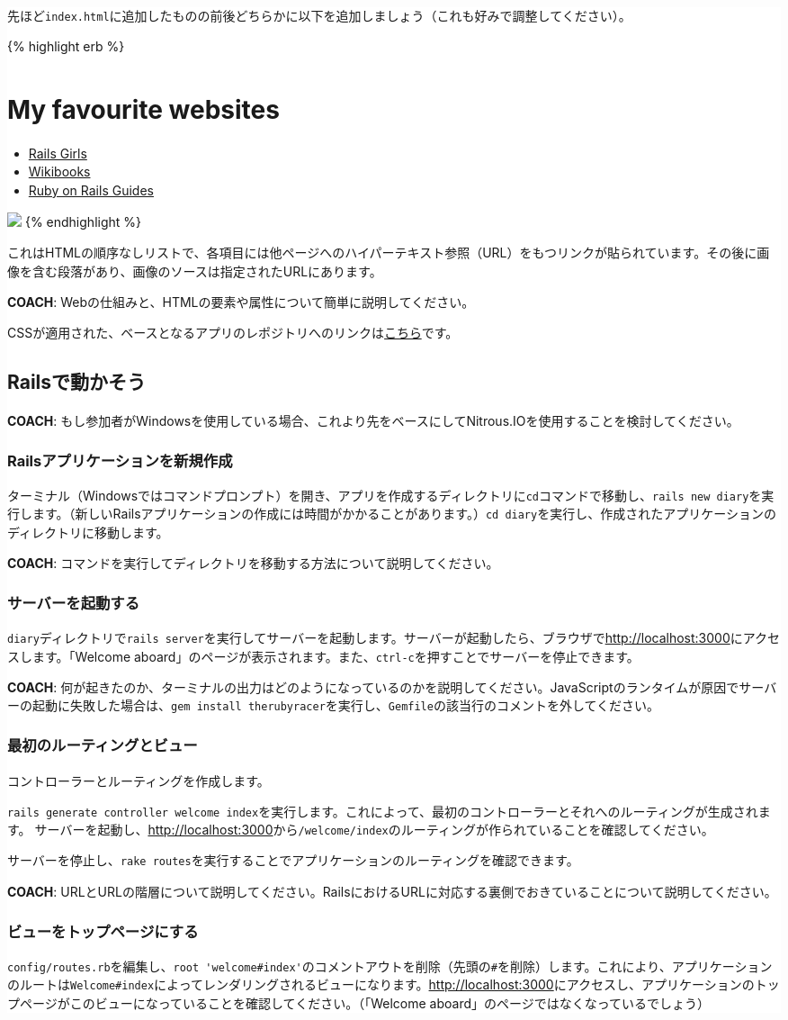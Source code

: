 先ほど`index.html`に追加したものの前後どちらかに以下を追加しましょう（これも好みで調整してください）。

{% highlight erb %}
<div>
  <h1>My favourite websites</h1>
  <ul>
    <li><a href="http://railsgirls.com">Rails Girls</a></li>
    <li><a href="https://en.wikibooks.org/wiki/Ruby_Programming">Wikibooks</a></li>
    <li><a href="http://guides.rubyonrails.org">Ruby on Rails Guides</a></li>
  </ul>
</div>
<img src="https://railsgirls.com/images/rg-warsaw.png" />
{% endhighlight %}

これはHTMLの順序なしリストで、各項目には他ページへのハイパーテキスト参照（URL）をもつリンクが貼られています。その後に画像を含む段落があり、画像のソースは指定されたURLにあります。

__COACH__: Webの仕組みと、HTMLの要素や属性について簡単に説明してください。

CSSが適用された、ベースとなるアプリのレポジトリへのリンクは[こちら](https://github.com/krzysztofbialek/Rails-Girls-Warsaw-App)です。

## Railsで動かそう

__COACH__: もし参加者がWindowsを使用している場合、これより先をベースにしてNitrous.IOを使用することを検討してください。

### Railsアプリケーションを新規作成

ターミナル（Windowsではコマンドプロンプト）を開き、アプリを作成するディレクトリに`cd`コマンドで移動し、`rails new diary`を実行します。（新しいRailsアプリケーションの作成には時間がかかることがあります。）`cd diary`を実行し、作成されたアプリケーションのディレクトリに移動します。

__COACH__: コマンドを実行してディレクトリを移動する方法について説明してください。

### サーバーを起動する

`diary`ディレクトリで`rails server`を実行してサーバーを起動します。サーバーが起動したら、ブラウザで[http://localhost:3000](http://localhost:3000)にアクセスします。「Welcome aboard」のページが表示されます。また、`ctrl-c`を押すことでサーバーを停止できます。

__COACH__: 何が起きたのか、ターミナルの出力はどのようになっているのかを説明してください。JavaScriptのランタイムが原因でサーバーの起動に失敗した場合は、`gem install therubyracer`を実行し、`Gemfile`の該当行のコメントを外してください。

### 最初のルーティングとビュー

コントローラーとルーティングを作成します。

`rails generate controller welcome index`を実行します。これによって、最初のコントローラーとそれへのルーティングが生成されます。
サーバーを起動し、[http://localhost:3000](http://localhost:3000)から`/welcome/index`のルーティングが作られていることを確認してください。

サーバーを停止し、`rake routes`を実行することでアプリケーションのルーティングを確認できます。

__COACH__: URLとURLの階層について説明してください。RailsにおけるURLに対応する裏側でおきていることについて説明してください。

### ビューをトップページにする

`config/routes.rb`を編集し、`root 'welcome#index'`のコメントアウトを削除（先頭の`#`を削除）します。これにより、アプリケーションのルートは`Welcome#index`によってレンダリングされるビューになります。[http://localhost:3000](http://localhost:3000)にアクセスし、アプリケーションのトップページがこのビューになっていることを確認してください。（「Welcome aboard」のページではなくなっているでしょう）

